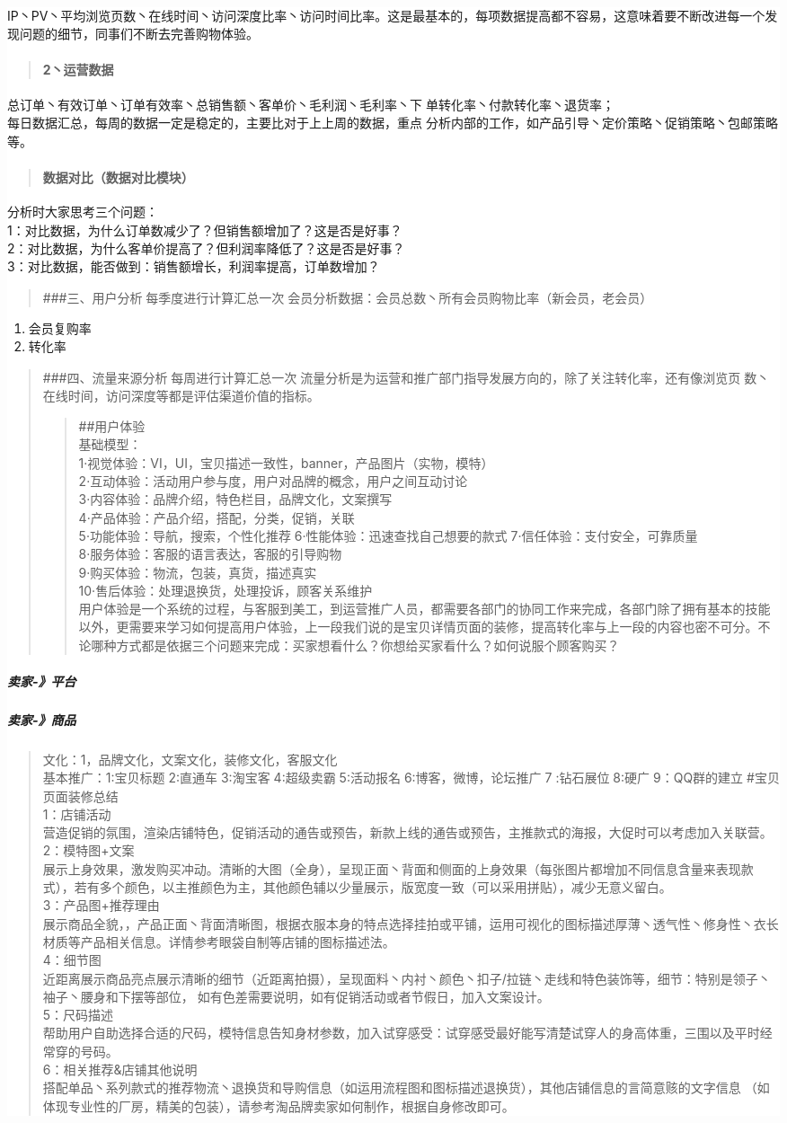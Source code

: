 IP丶PV丶平均浏览页数丶在线时间丶访问深度比率丶访问时间比率。这是最基本的，每项数据提高都不容易，这意味着要不断改进每一个发现问题的细节，同事们不断去完善购物体验。 
>#### 2丶运营数据  
总订单丶有效订单丶订单有效率丶总销售额丶客单价丶毛利润丶毛利率丶下
单转化率丶付款转化率丶退货率；   
每日数据汇总，每周的数据一定是稳定的，主要比对于上上周的数据，重点
分析内部的工作，如产品引导丶定价策略丶促销策略丶包邮策略等。   
>#### 数据对比（数据对比模块）
分析时大家思考三个问题：  
1：对比数据，为什么订单数减少了？但销售额增加了？这是否是好事？  
2：对比数据，为什么客单价提高了？但利润率降低了？这是否是好事？   
3：对比数据，能否做到：销售额增长，利润率提高，订单数增加？ 
>###三、用户分析  每季度进行计算汇总一次
会员分析数据：会员总数丶所有会员购物比率（新会员，老会员）   
1.   会员复购率   
2.   转化率  
>###四、流量来源分析 每周进行计算汇总一次 
流量分析是为运营和推广部门指导发展方向的，除了关注转化率，还有像浏览页
数丶在线时间，访问深度等都是评估渠道价值的指标。 
>>##用户体验       
>基础模型：    
1·视觉体验：VI，UI，宝贝描述一致性，banner，产品图片（实物，模特）     
2·互动体验：活动用户参与度，用户对品牌的概念，用户之间互动讨论      
3·内容体验：品牌介绍，特色栏目，品牌文化，文案撰写      
4·产品体验：产品介绍，搭配，分类，促销，关联   
5·功能体验：导航，搜索，个性化推荐    6·性能体验：迅速查找自己想要的款式     7·信任体验：支付安全，可靠质量    
8·服务体验：客服的语言表达，客服的引导购物      
9·购买体验：物流，包装，真货，描述真实     
10·售后体验：处理退换货，处理投诉，顾客关系维护     
>用户体验是一个系统的过程，与客服到美工，到运营推广人员，都需要各部门的协同工作来完成，各部门除了拥有基本的技能以外，更需要来学习如何提高用户体验，上一段我们说的是宝贝详情页面的装修，提高转化率与上一段的内容也密不可分。不论哪种方式都是依据三个问题来完成：买家想看什么？你想给买家看什么？如何说服个顾客购买？  

##### 卖家-》平台

##### 卖家-》商品
> 文化：1，品牌文化，文案文化，装修文化，客服文化   
> 基本推广：1:宝贝标题   2:直通车   3:淘宝客   4:超级卖霸   5:活动报名
6:博客，微博，论坛推广 7 :钻石展位   8:硬广      9：QQ群的建立
>#宝贝页面装修总结   
>1：店铺活动  
营造促销的氛围，渲染店铺特色，促销活动的通告或预告，新款上线的通告或预告，主推款式的海报，大促时可以考虑加入关联营。  
>2：模特图+文案  
展示上身效果，激发购买冲动。清晰的大图（全身），呈现正面丶背面和侧面的上身效果（每张图片都增加不同信息含量来表现款式），若有多个颜色，以主推颜色为主，其他颜色辅以少量展示，版宽度一致（可以采用拼贴），减少无意义留白。  
>3：产品图+推荐理由  
展示商品全貌，，产品正面丶背面清晰图，根据衣服本身的特点选择挂拍或平铺，运用可视化的图标描述厚薄丶透气性丶修身性丶衣长材质等产品相关信息。详情参考眼袋自制等店铺的图标描述法。  
>4：细节图  
近距离展示商品亮点展示清晰的细节（近距离拍摄），呈现面料丶内衬丶颜色丶扣子/拉链丶走线和特色装饰等，细节：特别是领子丶袖子丶腰身和下摆等部位， 如有色差需要说明，如有促销活动或者节假日，加入文案设计。   
>5：尺码描述  
帮助用户自助选择合适的尺码，模特信息告知身材参数，加入试穿感受：试穿感受最好能写清楚试穿人的身高体重，三围以及平时经常穿的号码。   
>6：相关推荐&店铺其他说明  
搭配单品丶系列款式的推荐物流丶退换货和导购信息（如运用流程图和图标描述退换货），其他店铺信息的言简意赅的文字信息 （如体现专业性的厂房，精美的包装），请参考淘品牌卖家如何制作，根据自身修改即可。
   